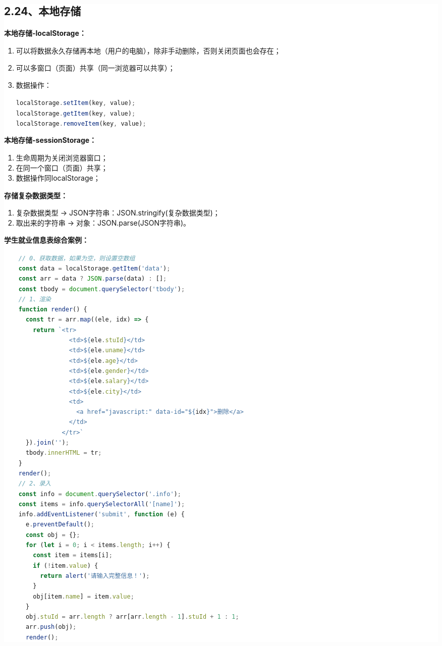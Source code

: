 ## 2.24、本地存储

**本地存储-localStorage：**

1. 可以将数据永久存储再本地（用户的电脑），除非手动删除，否则关闭页面也会存在；

2. 可以多窗口（页面）共享（同一浏览器可以共享）；

3. 数据操作：

   ```js
   localStorage.setItem(key, value);
   localStorage.getItem(key, value);
   localStorage.removeItem(key, value);
   ```

**本地存储-sessionStorage：**

1. 生命周期为关闭浏览器窗口；
2. 在同一个窗口（页面）共享；
3. 数据操作同localStorage；

**存储复杂数据类型：**

1. 复杂数据类型 -> JSON字符串：JSON.stringify(复杂数据类型)；
2. 取出来的字符串 -> 对象：JSON.parse(JSON字符串)。

**学生就业信息表综合案例：**

```js
    // 0、获取数据，如果为空，则设置空数组
    const data = localStorage.getItem('data');
    const arr = data ? JSON.parse(data) : [];
    const tbody = document.querySelector('tbody');
    // 1、渲染
    function render() {
      const tr = arr.map((ele, idx) => {
        return `<tr>
                  <td>${ele.stuId}</td>
                  <td>${ele.uname}</td>
                  <td>${ele.age}</td>
                  <td>${ele.gender}</td>
                  <td>${ele.salary}</td>
                  <td>${ele.city}</td>
                  <td>
                    <a href="javascript:" data-id="${idx}">删除</a>
                  </td>
                </tr>`
      }).join('');
      tbody.innerHTML = tr;
    }
    render();
    // 2、录入
    const info = document.querySelector('.info');
    const items = info.querySelectorAll('[name]');
    info.addEventListener('submit', function (e) {
      e.preventDefault();
      const obj = {};
      for (let i = 0; i < items.length; i++) {
        const item = items[i];
        if (!item.value) {
          return alert('请输入完整信息！');
        }
        obj[item.name] = item.value;
      }
      obj.stuId = arr.length ? arr[arr.length - 1].stuId + 1 : 1;
      arr.push(obj);
      render();
```